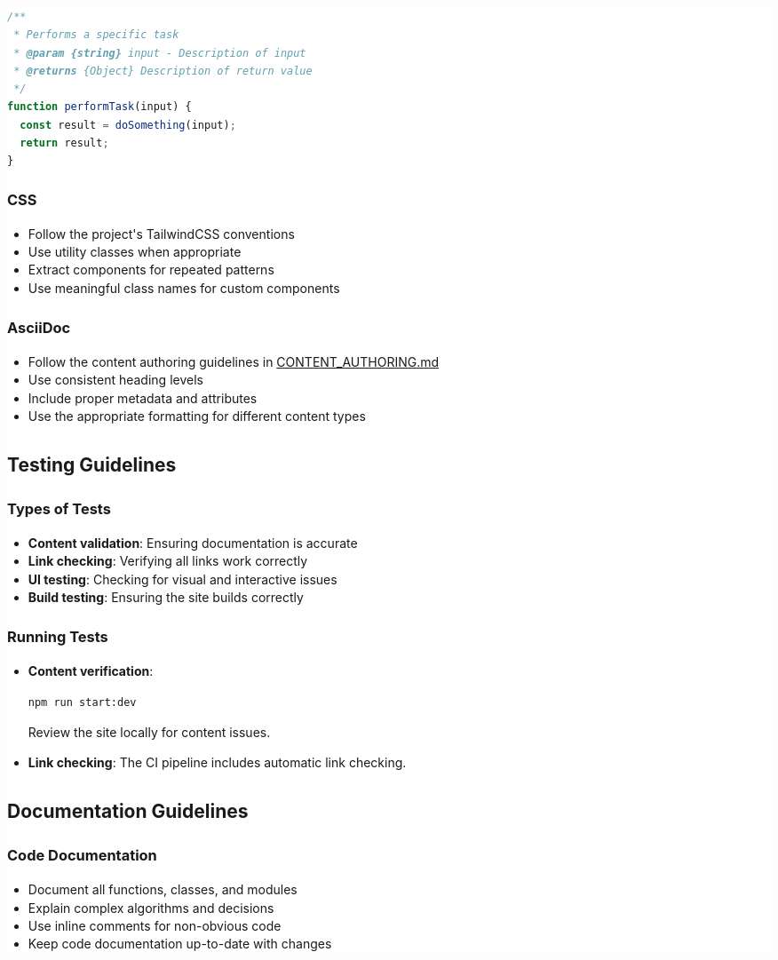 ```javascript
/**
 * Performs a specific task
 * @param {string} input - Description of input
 * @returns {Object} Description of return value
 */
function performTask(input) {
  const result = doSomething(input);
  return result;
}
```

### CSS

- Follow the project's TailwindCSS conventions
- Use utility classes when appropriate
- Extract components for repeated patterns
- Use meaningful class names for custom components

### AsciiDoc

- Follow the content authoring guidelines in [CONTENT_AUTHORING.md](CONTENT_AUTHORING.md)
- Use consistent heading levels
- Include proper metadata and attributes
- Use the appropriate formatting for different content types

## Testing Guidelines

### Types of Tests

- **Content validation**: Ensuring documentation is accurate
- **Link checking**: Verifying all links work correctly
- **UI testing**: Checking for visual and interactive issues
- **Build testing**: Ensuring the site builds correctly

### Running Tests

- **Content verification**:
  ```bash
  npm run start:dev
  ```
  Review the site locally for content issues.

- **Link checking**:
  The CI pipeline includes automatic link checking.

## Documentation Guidelines

### Code Documentation

- Document all functions, classes, and modules
- Explain complex algorithms and decisions
- Use inline comments for non-obvious code
- Keep code documentation up-to-date with changes
